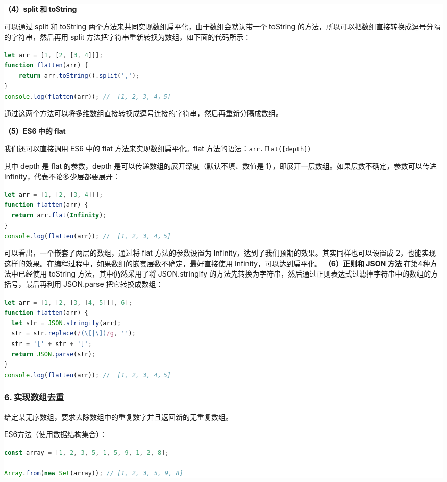 **（4）split 和 toString**

可以通过 split 和 toString 两个方法来共同实现数组扁平化，由于数组会默认带一个 toString 的方法，所以可以把数组直接转换成逗号分隔的字符串，然后再用 split 方法把字符串重新转换为数组，如下面的代码所示：

```javascript
let arr = [1, [2, [3, 4]]];
function flatten(arr) {
    return arr.toString().split(',');
}
console.log(flatten(arr)); //  [1, 2, 3, 4，5]

```

通过这两个方法可以将多维数组直接转换成逗号连接的字符串，然后再重新分隔成数组。

**（5）ES6 中的 flat**

我们还可以直接调用 ES6 中的 flat 方法来实现数组扁平化。flat 方法的语法：`arr.flat([depth])`

其中 depth 是 flat 的参数，depth 是可以传递数组的展开深度（默认不填、数值是 1），即展开一层数组。如果层数不确定，参数可以传进 Infinity，代表不论多少层都要展开：

```javascript
let arr = [1, [2, [3, 4]]];
function flatten(arr) {
  return arr.flat(Infinity);
}
console.log(flatten(arr)); //  [1, 2, 3, 4，5]

```

可以看出，一个嵌套了两层的数组，通过将 flat 方法的参数设置为 Infinity，达到了我们预期的效果。其实同样也可以设置成 2，也能实现这样的效果。在编程过程中，如果数组的嵌套层数不确定，最好直接使用 Infinity，可以达到扁平化。 **（6）正则和 JSON 方法** 在第4种方法中已经使用 toString 方法，其中仍然采用了将 JSON.stringify 的方法先转换为字符串，然后通过正则表达式过滤掉字符串中的数组的方括号，最后再利用 JSON.parse 把它转换成数组：

```javascript
let arr = [1, [2, [3, [4, 5]]], 6];
function flatten(arr) {
  let str = JSON.stringify(arr);
  str = str.replace(/(\[|\])/g, '');
  str = '[' + str + ']';
  return JSON.parse(str); 
}
console.log(flatten(arr)); //  [1, 2, 3, 4，5]

```

### 6. 实现数组去重

给定某无序数组，要求去除数组中的重复数字并且返回新的无重复数组。

ES6方法（使用数据结构集合）：

```javascript
const array = [1, 2, 3, 5, 1, 5, 9, 1, 2, 8];

Array.from(new Set(array)); // [1, 2, 3, 5, 9, 8]

```
